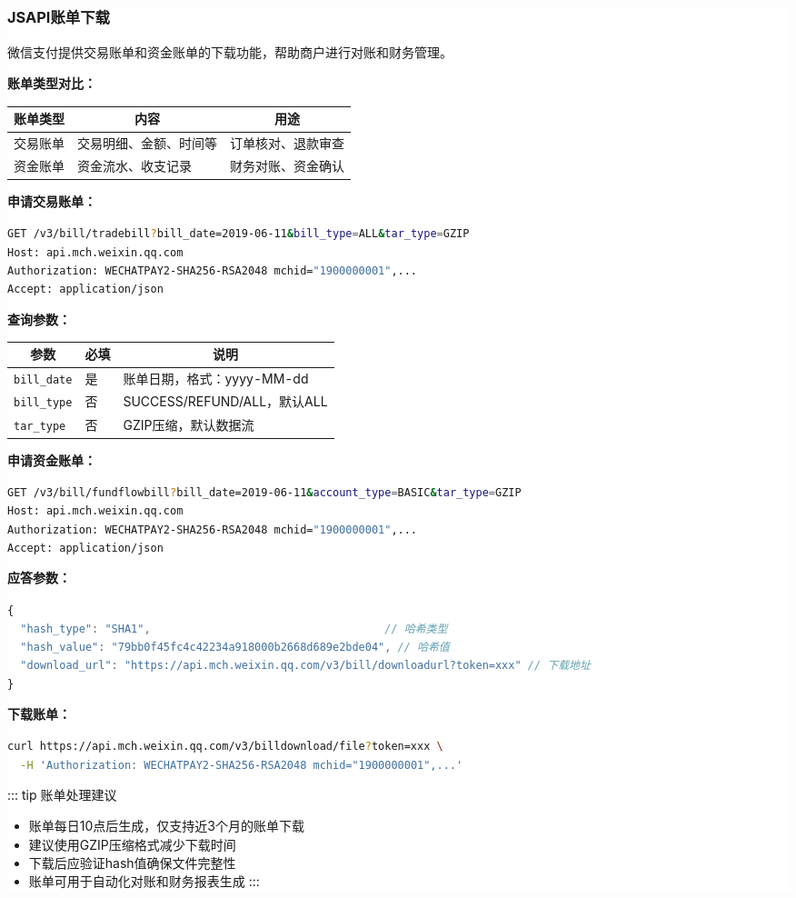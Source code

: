 ### JSAPI账单下载

微信支付提供交易账单和资金账单的下载功能，帮助商户进行对账和财务管理。

**账单类型对比：**

| 账单类型 | 内容 | 用途 |
|----------|------|------|
| 交易账单 | 交易明细、金额、时间等 | 订单核对、退款审查 |
| 资金账单 | 资金流水、收支记录 | 财务对账、资金确认 |

**申请交易账单：**

```bash
GET /v3/bill/tradebill?bill_date=2019-06-11&bill_type=ALL&tar_type=GZIP
Host: api.mch.weixin.qq.com
Authorization: WECHATPAY2-SHA256-RSA2048 mchid="1900000001",...
Accept: application/json
```

**查询参数：**

| 参数 | 必填 | 说明 |
|------|------|------|
| `bill_date` | 是 | 账单日期，格式：yyyy-MM-dd |
| `bill_type` | 否 | SUCCESS/REFUND/ALL，默认ALL |
| `tar_type` | 否 | GZIP压缩，默认数据流 |

**申请资金账单：**

```bash
GET /v3/bill/fundflowbill?bill_date=2019-06-11&account_type=BASIC&tar_type=GZIP
Host: api.mch.weixin.qq.com
Authorization: WECHATPAY2-SHA256-RSA2048 mchid="1900000001",...
Accept: application/json
```

**应答参数：**

```js
{
  "hash_type": "SHA1",                                    // 哈希类型
  "hash_value": "79bb0f45fc4c42234a918000b2668d689e2bde04", // 哈希值
  "download_url": "https://api.mch.weixin.qq.com/v3/bill/downloadurl?token=xxx" // 下载地址
}
```

**下载账单：**

```bash
curl https://api.mch.weixin.qq.com/v3/billdownload/file?token=xxx \
  -H 'Authorization: WECHATPAY2-SHA256-RSA2048 mchid="1900000001",...'
```

::: tip 账单处理建议
- 账单每日10点后生成，仅支持近3个月的账单下载
- 建议使用GZIP压缩格式减少下载时间
- 下载后应验证hash值确保文件完整性
- 账单可用于自动化对账和财务报表生成
:::
